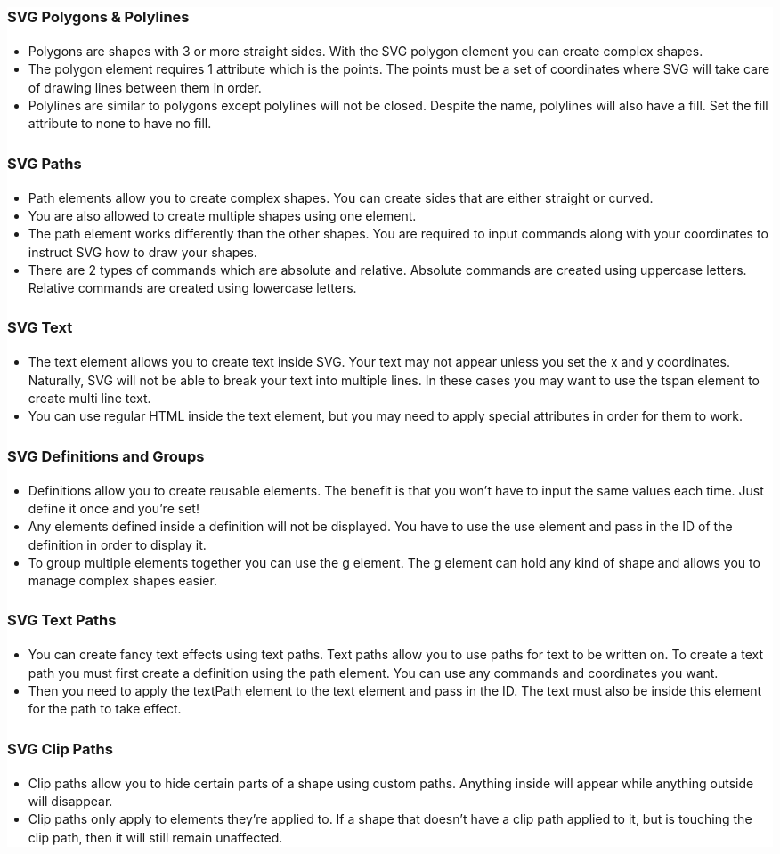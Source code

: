 ### SVG Polygons & Polylines

- Polygons are shapes with 3 or more straight sides. With the SVG polygon element you can create complex shapes.
- The polygon element requires 1 attribute which is the points. The points must be a set of coordinates where SVG will take care of drawing lines between them in order.
- Polylines are similar to polygons except polylines will not be closed. Despite the name, polylines will also have a fill. Set the fill attribute to none to have no fill.

### SVG Paths

- Path elements allow you to create complex shapes. You can create sides that are either straight or curved.
- You are also allowed to create multiple shapes using one element.
- The path element works differently than the other shapes. You are required to input commands along with your coordinates to instruct SVG how to draw your shapes.
- There are 2 types of commands which are absolute and relative. Absolute commands are created using uppercase letters. Relative commands are created using lowercase letters.

### SVG Text

- The text element allows you to create text inside SVG. Your text may not appear unless you set the x and y coordinates.
Naturally, SVG will not be able to break your text into multiple lines. In these cases you may want to use the tspan element to create multi line text.
- You can use regular HTML inside the text element, but you may need to apply special attributes in order for them to work. 

### SVG Definitions and Groups

- Definitions allow you to create reusable elements. The benefit is that you won’t have to input the same values each time. Just define it once and you’re set!
- Any elements defined inside a definition will not be displayed. You have to use the use element and pass in the ID of the definition in order to display it.
- To group multiple elements together you can use the g element. The g element can hold any kind of shape and allows you to manage complex shapes easier.

### SVG Text Paths

- You can create fancy text effects using text paths. Text paths allow you to use paths for text to be written on.
To create a text path you must first create a definition using the path element. You can use any commands and coordinates you want.
- Then you need to apply the textPath element to the text element and pass in the ID. The text must also be inside this element for the path to take effect.

### SVG Clip Paths

- Clip paths allow you to hide certain parts of a shape using custom paths. Anything inside will appear while anything outside will disappear.
- Clip paths only apply to elements they’re applied to. If a shape that doesn’t have a clip path applied to it, but is touching the clip path, then it will still remain unaffected.
